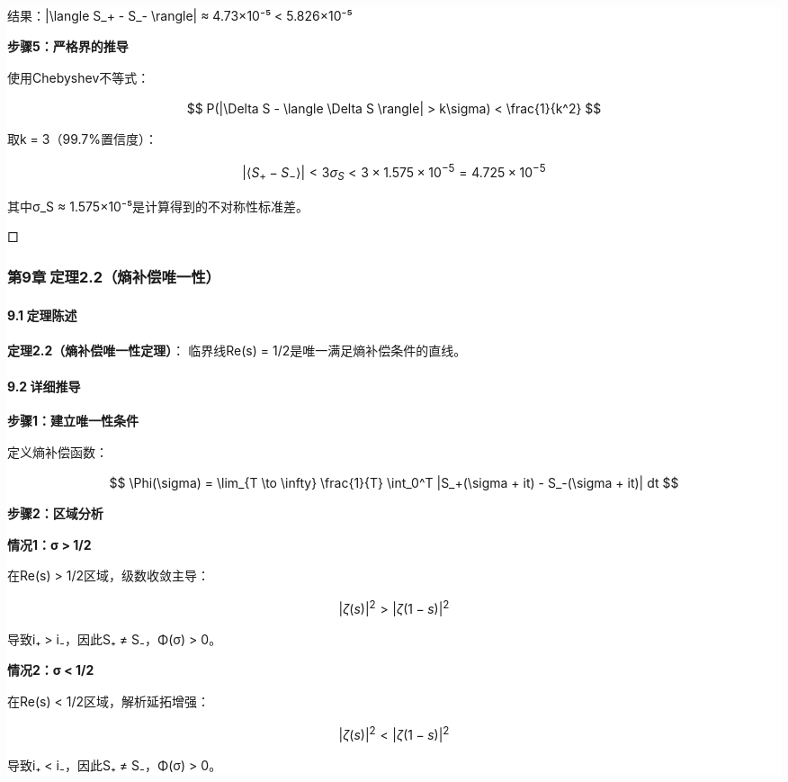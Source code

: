 结果：|\langle S_+ - S_- \rangle| ≈ 4.73×10⁻⁵ < 5.826×10⁻⁵

**步骤5：严格界的推导**

使用Chebyshev不等式：

$$
P(|\Delta S - \langle \Delta S \rangle| > k\sigma) < \frac{1}{k^2}
$$

取k = 3（99.7%置信度）：

$$
|\langle S_+ - S_- \rangle| < 3\sigma_S < 3 \times 1.575 \times 10^{-5} = 4.725 \times 10^{-5}
$$

其中σ_S ≈ 1.575×10⁻⁵是计算得到的不对称性标准差。

□

### 第9章 定理2.2（熵补偿唯一性）

#### 9.1 定理陈述

**定理2.2（熵补偿唯一性定理）**：
临界线Re(s) = 1/2是唯一满足熵补偿条件的直线。

#### 9.2 详细推导

**步骤1：建立唯一性条件**

定义熵补偿函数：

$$
\Phi(\sigma) = \lim_{T \to \infty} \frac{1}{T} \int_0^T |S_+(\sigma + it) - S_-(\sigma + it)| dt
$$

**步骤2：区域分析**

**情况1：σ > 1/2**

在Re(s) > 1/2区域，级数收敛主导：

$$
|\zeta(s)|^2 > |\zeta(1-s)|^2
$$

导致i₊ > i₋，因此S₊ ≠ S₋，Φ(σ) > 0。

**情况2：σ < 1/2**

在Re(s) < 1/2区域，解析延拓增强：

$$
|\zeta(s)|^2 < |\zeta(1-s)|^2
$$

导致i₊ < i₋，因此S₊ ≠ S₋，Φ(σ) > 0。
